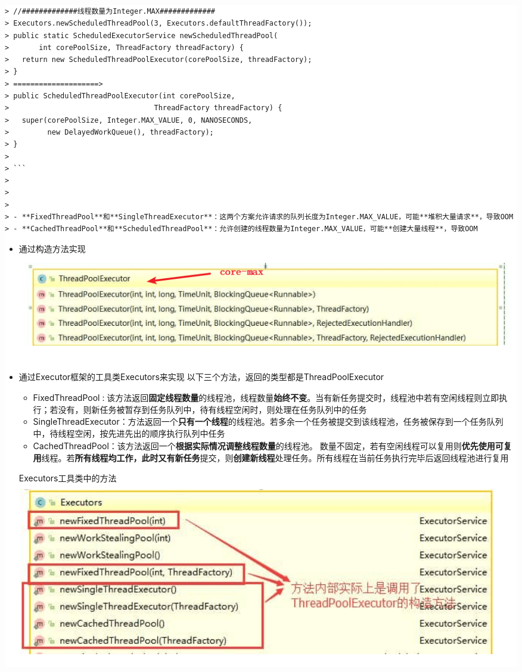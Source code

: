     > //#############线程数量为Integer.MAX############# 
    > Executors.newScheduledThreadPool(3, Executors.defaultThreadFactory()); 
    > public static ScheduledExecutorService newScheduledThreadPool(
    >       int corePoolSize, ThreadFactory threadFactory) {
    >   return new ScheduledThreadPoolExecutor(corePoolSize, threadFactory);
    > }
    > ====================>
    > public ScheduledThreadPoolExecutor(int corePoolSize,
    >                                  ThreadFactory threadFactory) {
    >   super(corePoolSize, Integer.MAX_VALUE, 0, NANOSECONDS,
    >         new DelayedWorkQueue(), threadFactory);
    > }
    > 
    > ```
    >
    > 
    >
    > - **FixedThreadPool**和**SingleThreadExecutor**：这两个方案允许请求的队列长度为Integer.MAX_VALUE，可能**堆积大量请求**，导致OOM
    > - **CachedThreadPool**和**ScheduledThreadPool**：允许创建的线程数量为Integer.MAX_VALUE，可能**创建大量线程**，导致OOM

  - 通过构造方法实现
    ![ly-20241212141937612](img/ly-20241212141937612.png)

  - 通过Executor框架的工具类Executors来实现
    以下三个方法，返回的类型都是ThreadPoolExecutor

    - FixedThreadPool : 该方法返回**固定线程数量**的线程池，线程数量**始终不变**。当有新任务提交时，线程池中若有空闲线程则立即执行；若没有，则新任务被暂存到任务队列中，待有线程空闲时，则处理在任务队列中的任务
    - SingleThreadExecutor：方法返回一个**只有一个线程**的线程池。若多余一个任务被提交到该线程池，任务被保存到一个任务队列中，待线程空闲，按先进先出的顺序执行队列中任务
    - CachedThreadPool：该方法返回一个**根据实际情况调整线程数量**的线程池。
      数量不固定，若有空闲线程可以复用则**优先使用可复用**线程。若**所有线程均工作，此时又有新任务**提交，则**创建新线程**处理任务。所有线程在当前任务执行完毕后返回线程池进行复用

    Executors工具类中的方法  
    ![ly-20241212141937767](img/ly-20241212141937767.png)
